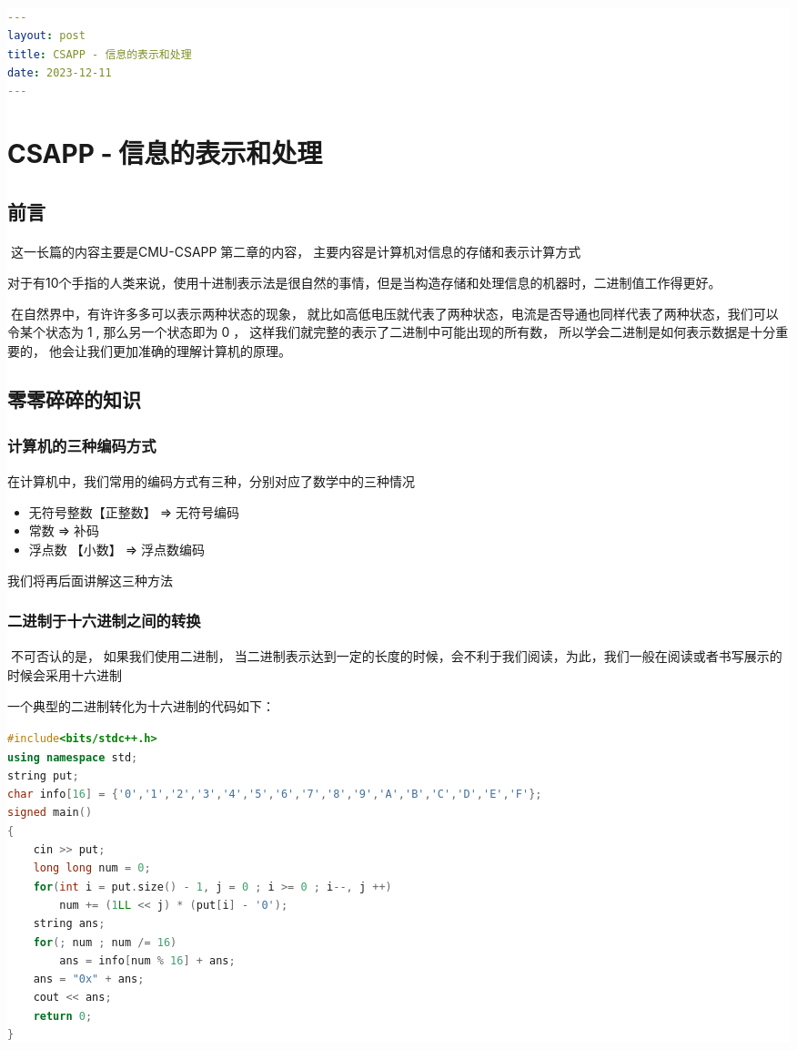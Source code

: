 ```yaml
---
layout: post
title: CSAPP - 信息的表示和处理
date: 2023-12-11
---
```


# CSAPP - 信息的表示和处理

## **前言**

​		这一长篇的内容主要是CMU-CSAPP 第二章的内容， 主要内容是计算机对信息的存储和表示计算方式

​		对于有10个手指的人类来说，使用十进制表示法是很自然的事情，但是当构造存储和处理信息的机器时，二进制值工作得更好。

​		在自然界中，有许许多多可以表示两种状态的现象， 就比如高低电压就代表了两种状态，电流是否导通也同样代表了两种状态，我们可以令某个状态为 $1$ , 那么另一个状态即为 $0$ ， 这样我们就完整的表示了二进制中可能出现的所有数， 所以学会二进制是如何表示数据是十分重要的， 他会让我们更加准确的理解计算机的原理。



## 零零碎碎的知识

### **计算机的三种编码方式**

在计算机中，我们常用的编码方式有三种，分别对应了数学中的三种情况

* 无符号整数【正整数】  $\Rightarrow$  无符号编码
* 常数   $\Rightarrow$  补码
* 浮点数 【小数】  $\Rightarrow$  浮点数编码

我们将再后面讲解这三种方法



### **二进制于十六进制之间的转换**

​		不可否认的是， 如果我们使用二进制， 当二进制表示达到一定的长度的时候，会不利于我们阅读，为此，我们一般在阅读或者书写展示的时候会采用十六进制

一个典型的二进制转化为十六进制的代码如下：

```c++
#include<bits/stdc++.h>
using namespace std;
string put;
char info[16] = {'0','1','2','3','4','5','6','7','8','9','A','B','C','D','E','F'};
signed main()
{
	cin >> put;
	long long num = 0;
	for(int i = put.size() - 1, j = 0 ; i >= 0 ; i--, j ++)
		num += (1LL << j) * (put[i] - '0');
	string ans;
	for(; num ; num /= 16)
		ans = info[num % 16] + ans;
	ans = "0x" + ans;
	cout << ans;
	return 0;
}
```
